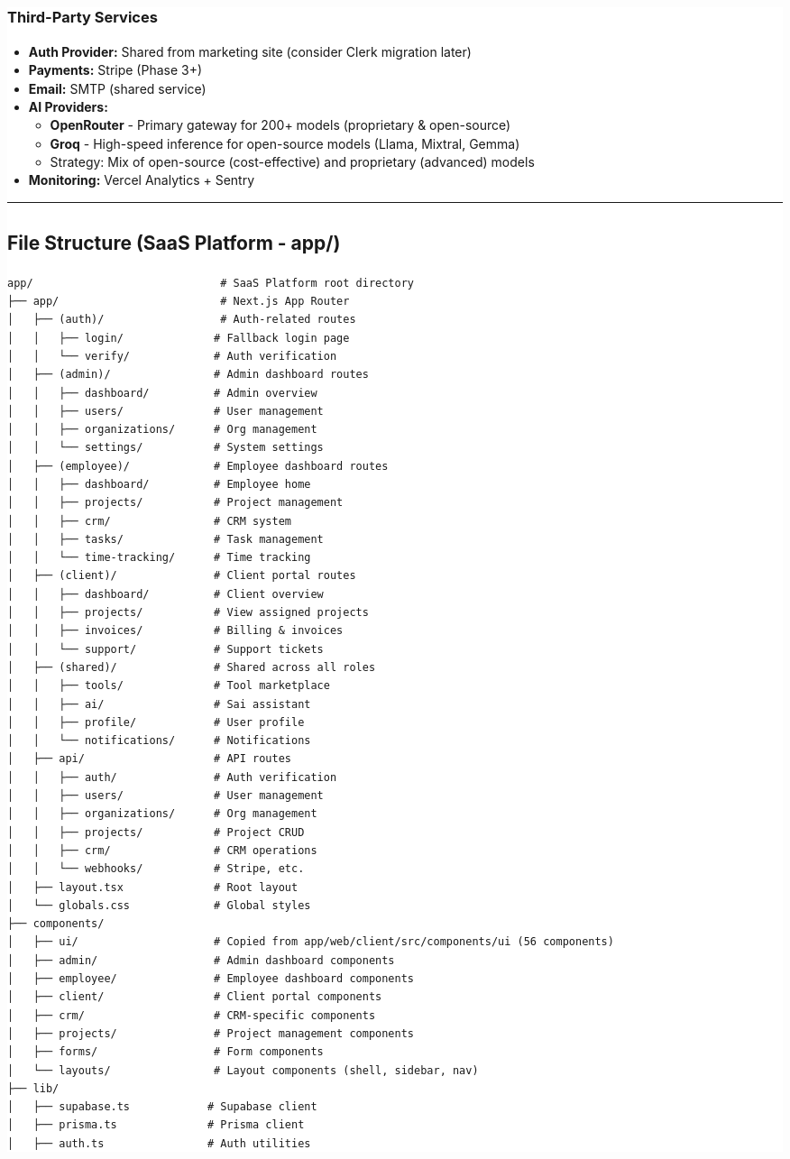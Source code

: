 ### Third-Party Services
- **Auth Provider:** Shared from marketing site (consider Clerk migration later)
- **Payments:** Stripe (Phase 3+)
- **Email:** SMTP (shared service)
- **AI Providers:**
  - **OpenRouter** - Primary gateway for 200+ models (proprietary & open-source)
  - **Groq** - High-speed inference for open-source models (Llama, Mixtral, Gemma)
  - Strategy: Mix of open-source (cost-effective) and proprietary (advanced) models
- **Monitoring:** Vercel Analytics + Sentry

---

## File Structure (SaaS Platform - app/)

```
app/                             # SaaS Platform root directory
├── app/                         # Next.js App Router
│   ├── (auth)/                  # Auth-related routes
│   │   ├── login/              # Fallback login page
│   │   └── verify/             # Auth verification
│   ├── (admin)/                # Admin dashboard routes
│   │   ├── dashboard/          # Admin overview
│   │   ├── users/              # User management
│   │   ├── organizations/      # Org management
│   │   └── settings/           # System settings
│   ├── (employee)/             # Employee dashboard routes
│   │   ├── dashboard/          # Employee home
│   │   ├── projects/           # Project management
│   │   ├── crm/                # CRM system
│   │   ├── tasks/              # Task management
│   │   └── time-tracking/      # Time tracking
│   ├── (client)/               # Client portal routes
│   │   ├── dashboard/          # Client overview
│   │   ├── projects/           # View assigned projects
│   │   ├── invoices/           # Billing & invoices
│   │   └── support/            # Support tickets
│   ├── (shared)/               # Shared across all roles
│   │   ├── tools/              # Tool marketplace
│   │   ├── ai/                 # Sai assistant
│   │   ├── profile/            # User profile
│   │   └── notifications/      # Notifications
│   ├── api/                    # API routes
│   │   ├── auth/               # Auth verification
│   │   ├── users/              # User management
│   │   ├── organizations/      # Org management
│   │   ├── projects/           # Project CRUD
│   │   ├── crm/                # CRM operations
│   │   └── webhooks/           # Stripe, etc.
│   ├── layout.tsx              # Root layout
│   └── globals.css             # Global styles
├── components/
│   ├── ui/                     # Copied from app/web/client/src/components/ui (56 components)
│   ├── admin/                  # Admin dashboard components
│   ├── employee/               # Employee dashboard components
│   ├── client/                 # Client portal components
│   ├── crm/                    # CRM-specific components
│   ├── projects/               # Project management components
│   ├── forms/                  # Form components
│   └── layouts/                # Layout components (shell, sidebar, nav)
├── lib/
│   ├── supabase.ts            # Supabase client
│   ├── prisma.ts              # Prisma client
│   ├── auth.ts                # Auth utilities
```